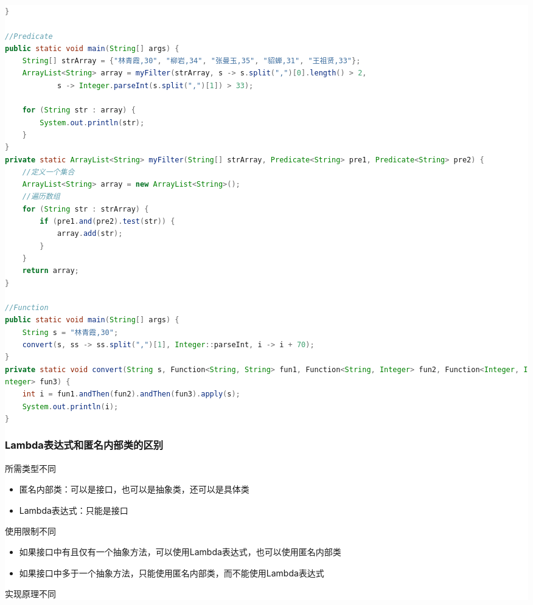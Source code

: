 ```java
}

//Predicate
public static void main(String[] args) {
    String[] strArray = {"林青霞,30", "柳岩,34", "张曼玉,35", "貂蝉,31", "王祖贤,33"};
    ArrayList<String> array = myFilter(strArray, s -> s.split(",")[0].length() > 2,
            s -> Integer.parseInt(s.split(",")[1]) > 33);

    for (String str : array) {
        System.out.println(str);
    }
}
private static ArrayList<String> myFilter(String[] strArray, Predicate<String> pre1, Predicate<String> pre2) {
    //定义一个集合
    ArrayList<String> array = new ArrayList<String>();
    //遍历数组
    for (String str : strArray) {
        if (pre1.and(pre2).test(str)) {
            array.add(str);
        }
    }
    return array;
}

//Function
public static void main(String[] args) {
    String s = "林青霞,30";
    convert(s, ss -> ss.split(",")[1], Integer::parseInt, i -> i + 70);
}
private static void convert(String s, Function<String, String> fun1, Function<String, Integer> fun2, Function<Integer, Integer> fun3) {
    int i = fun1.andThen(fun2).andThen(fun3).apply(s);
    System.out.println(i);
}
```



### Lambda表达式和匿名内部类的区别

所需类型不同

- 匿名内部类：可以是接口，也可以是抽象类，还可以是具体类

- Lambda表达式：只能是接口

使用限制不同

- 如果接口中有且仅有一个抽象方法，可以使用Lambda表达式，也可以使用匿名内部类

- 如果接口中多于一个抽象方法，只能使用匿名内部类，而不能使用Lambda表达式

实现原理不同
